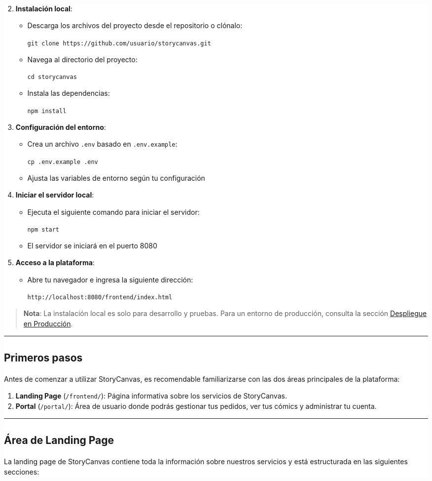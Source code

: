 2. **Instalación local**:
   - Descarga los archivos del proyecto desde el repositorio o clónalo:
     ```
     git clone https://github.com/usuario/storycanvas.git
     ```
   - Navega al directorio del proyecto:
     ```
     cd storycanvas
     ```
   - Instala las dependencias:
     ```
     npm install
     ```

3. **Configuración del entorno**:
   - Crea un archivo `.env` basado en `.env.example`:
     ```
     cp .env.example .env
     ```
   - Ajusta las variables de entorno según tu configuración

4. **Iniciar el servidor local**:
   - Ejecuta el siguiente comando para iniciar el servidor:
     ```
     npm start
     ```
   - El servidor se iniciará en el puerto 8080

5. **Acceso a la plataforma**:
   - Abre tu navegador e ingresa la siguiente dirección:
     ```
     http://localhost:8080/frontend/index.html
     ```

> **Nota**: La instalación local es solo para desarrollo y pruebas. Para un entorno de producción, consulta la sección [Despliegue en Producción](#despliegue-en-producción).

---

## Primeros pasos

Antes de comenzar a utilizar StoryCanvas, es recomendable familiarizarse con las dos áreas principales de la plataforma:

1. **Landing Page** (`/frontend/`): Página informativa sobre los servicios de StoryCanvas.
2. **Portal** (`/portal/`): Área de usuario donde podrás gestionar tus pedidos, ver tus cómics y administrar tu cuenta.

---

## Área de Landing Page

La landing page de StoryCanvas contiene toda la información sobre nuestros servicios y está estructurada en las siguientes secciones:
